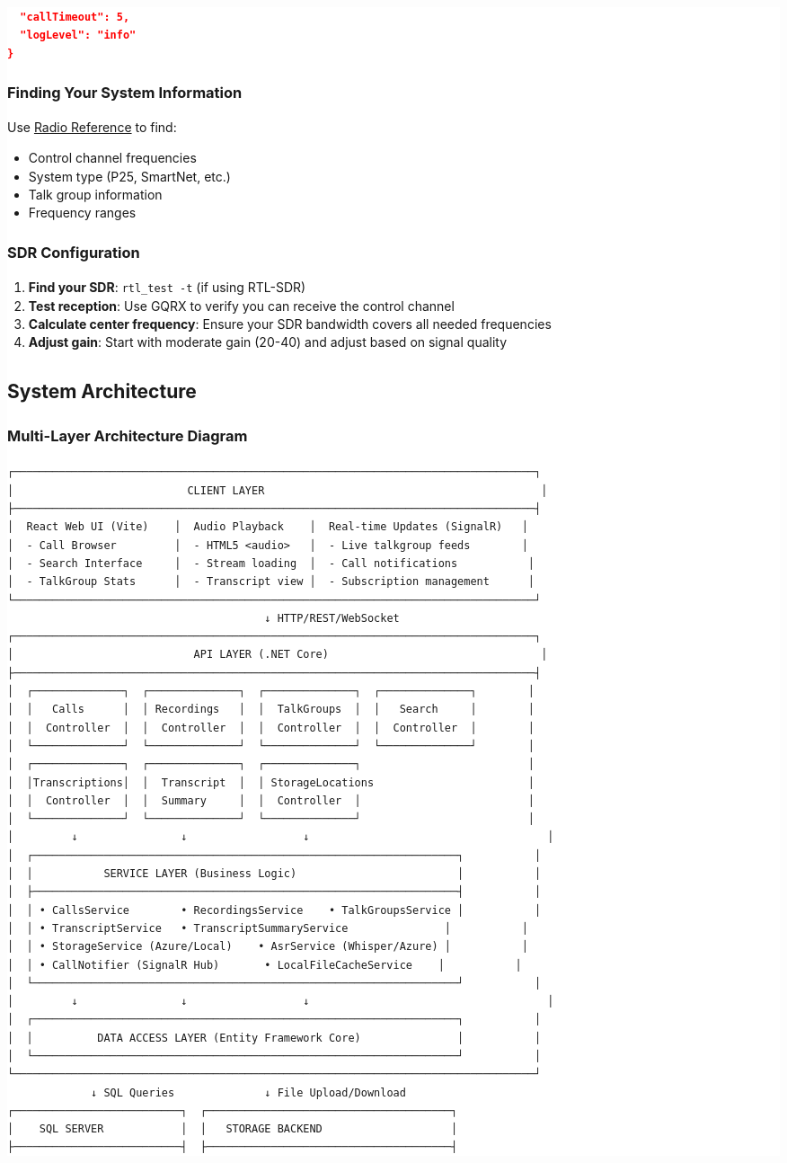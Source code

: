 ```json
  "callTimeout": 5,
  "logLevel": "info"
}
```

### Finding Your System Information

Use [Radio Reference](https://www.radioreference.com) to find:
- Control channel frequencies
- System type (P25, SmartNet, etc.)
- Talk group information
- Frequency ranges

### SDR Configuration

1. **Find your SDR**: `rtl_test -t` (if using RTL-SDR)
2. **Test reception**: Use GQRX to verify you can receive the control channel
3. **Calculate center frequency**: Ensure your SDR bandwidth covers all needed frequencies
4. **Adjust gain**: Start with moderate gain (20-40) and adjust based on signal quality

## System Architecture

### Multi-Layer Architecture Diagram

```
┌─────────────────────────────────────────────────────────────────────────────────┐
│                           CLIENT LAYER                                           │
├─────────────────────────────────────────────────────────────────────────────────┤
│  React Web UI (Vite)    │  Audio Playback    │  Real-time Updates (SignalR)   │
│  - Call Browser         │  - HTML5 <audio>   │  - Live talkgroup feeds        │
│  - Search Interface     │  - Stream loading  │  - Call notifications           │
│  - TalkGroup Stats      │  - Transcript view │  - Subscription management      │
└─────────────────────────────────────────────────────────────────────────────────┘
                                        ↓ HTTP/REST/WebSocket
┌─────────────────────────────────────────────────────────────────────────────────┐
│                            API LAYER (.NET Core)                                 │
├─────────────────────────────────────────────────────────────────────────────────┤
│  ┌──────────────┐  ┌──────────────┐  ┌──────────────┐  ┌──────────────┐        │
│  │   Calls      │  │ Recordings   │  │  TalkGroups  │  │   Search     │        │
│  │  Controller  │  │  Controller  │  │  Controller  │  │  Controller  │        │
│  └──────────────┘  └──────────────┘  └──────────────┘  └──────────────┘        │
│  ┌──────────────┐  ┌──────────────┐  ┌──────────────┐                          │
│  │Transcriptions│  │  Transcript  │  │ StorageLocations                        │
│  │  Controller  │  │  Summary     │  │  Controller  │                          │
│  └──────────────┘  └──────────────┘  └──────────────┘                          │
│         ↓                ↓                  ↓                                     │
│  ┌──────────────────────────────────────────────────────────────────┐           │
│  │           SERVICE LAYER (Business Logic)                         │           │
│  ├──────────────────────────────────────────────────────────────────┤           │
│  │ • CallsService        • RecordingsService    • TalkGroupsService │           │
│  │ • TranscriptService   • TranscriptSummaryService               │           │
│  │ • StorageService (Azure/Local)    • AsrService (Whisper/Azure) │           │
│  │ • CallNotifier (SignalR Hub)       • LocalFileCacheService    │           │
│  └──────────────────────────────────────────────────────────────────┘           │
│         ↓                ↓                  ↓                                     │
│  ┌──────────────────────────────────────────────────────────────────┐           │
│  │          DATA ACCESS LAYER (Entity Framework Core)               │           │
│  └──────────────────────────────────────────────────────────────────┘           │
└─────────────────────────────────────────────────────────────────────────────────┘
             ↓ SQL Queries              ↓ File Upload/Download
┌──────────────────────────┐  ┌──────────────────────────────────────┐
│    SQL SERVER            │  │   STORAGE BACKEND                    │
├──────────────────────────┤  ├──────────────────────────────────────┤
```